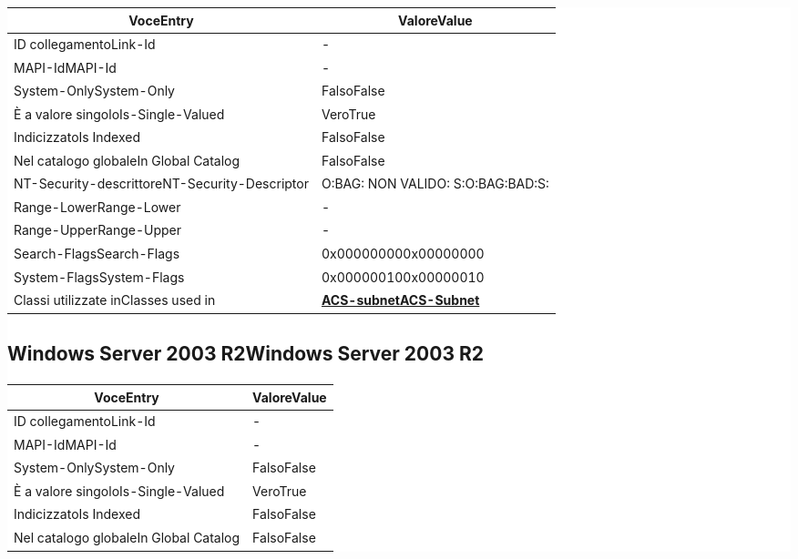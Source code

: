 

| <span data-ttu-id="ac7bc-154">Voce</span><span class="sxs-lookup"><span data-stu-id="ac7bc-154">Entry</span></span> | <span data-ttu-id="ac7bc-155">Valore</span><span class="sxs-lookup"><span data-stu-id="ac7bc-155">Value</span></span> |
|------------------------|----------------------------------------------|
| <span data-ttu-id="ac7bc-156">ID collegamento</span><span class="sxs-lookup"><span data-stu-id="ac7bc-156">Link-Id</span></span>                | \-                                           |
| <span data-ttu-id="ac7bc-157">MAPI-Id</span><span class="sxs-lookup"><span data-stu-id="ac7bc-157">MAPI-Id</span></span>                | \-                                           |
| <span data-ttu-id="ac7bc-158">System-Only</span><span class="sxs-lookup"><span data-stu-id="ac7bc-158">System-Only</span></span>            | <span data-ttu-id="ac7bc-159">Falso</span><span class="sxs-lookup"><span data-stu-id="ac7bc-159">False</span></span>                                        |
| <span data-ttu-id="ac7bc-160">È a valore singolo</span><span class="sxs-lookup"><span data-stu-id="ac7bc-160">Is-Single-Valued</span></span>       | <span data-ttu-id="ac7bc-161">Vero</span><span class="sxs-lookup"><span data-stu-id="ac7bc-161">True</span></span>                                         |
| <span data-ttu-id="ac7bc-162">Indicizzato</span><span class="sxs-lookup"><span data-stu-id="ac7bc-162">Is Indexed</span></span>             | <span data-ttu-id="ac7bc-163">Falso</span><span class="sxs-lookup"><span data-stu-id="ac7bc-163">False</span></span>                                        |
| <span data-ttu-id="ac7bc-164">Nel catalogo globale</span><span class="sxs-lookup"><span data-stu-id="ac7bc-164">In Global Catalog</span></span>      | <span data-ttu-id="ac7bc-165">Falso</span><span class="sxs-lookup"><span data-stu-id="ac7bc-165">False</span></span>                                        |
| <span data-ttu-id="ac7bc-166">NT-Security-descrittore</span><span class="sxs-lookup"><span data-stu-id="ac7bc-166">NT-Security-Descriptor</span></span> | <span data-ttu-id="ac7bc-167">O:BAG: NON VALIDO: S:</span><span class="sxs-lookup"><span data-stu-id="ac7bc-167">O:BAG:BAD:S:</span></span>                                 |
| <span data-ttu-id="ac7bc-168">Range-Lower</span><span class="sxs-lookup"><span data-stu-id="ac7bc-168">Range-Lower</span></span>            | \-                                           |
| <span data-ttu-id="ac7bc-169">Range-Upper</span><span class="sxs-lookup"><span data-stu-id="ac7bc-169">Range-Upper</span></span>            | \-                                           |
| <span data-ttu-id="ac7bc-170">Search-Flags</span><span class="sxs-lookup"><span data-stu-id="ac7bc-170">Search-Flags</span></span>           | <span data-ttu-id="ac7bc-171">0x00000000</span><span class="sxs-lookup"><span data-stu-id="ac7bc-171">0x00000000</span></span>                                   |
| <span data-ttu-id="ac7bc-172">System-Flags</span><span class="sxs-lookup"><span data-stu-id="ac7bc-172">System-Flags</span></span>           | <span data-ttu-id="ac7bc-173">0x00000010</span><span class="sxs-lookup"><span data-stu-id="ac7bc-173">0x00000010</span></span>                                   |
| <span data-ttu-id="ac7bc-174">Classi utilizzate in</span><span class="sxs-lookup"><span data-stu-id="ac7bc-174">Classes used in</span></span>        | [<span data-ttu-id="ac7bc-175">**ACS-subnet**</span><span class="sxs-lookup"><span data-stu-id="ac7bc-175">**ACS-Subnet**</span></span>](c-acssubnet.md)<br/> |



## <a name="windows-server-2003-r2"></a><span data-ttu-id="ac7bc-176">Windows Server 2003 R2</span><span class="sxs-lookup"><span data-stu-id="ac7bc-176">Windows Server 2003 R2</span></span>



| <span data-ttu-id="ac7bc-177">Voce</span><span class="sxs-lookup"><span data-stu-id="ac7bc-177">Entry</span></span> | <span data-ttu-id="ac7bc-178">Valore</span><span class="sxs-lookup"><span data-stu-id="ac7bc-178">Value</span></span> |
|------------------------|----------------------------------------------|
| <span data-ttu-id="ac7bc-179">ID collegamento</span><span class="sxs-lookup"><span data-stu-id="ac7bc-179">Link-Id</span></span>                | \-                                           |
| <span data-ttu-id="ac7bc-180">MAPI-Id</span><span class="sxs-lookup"><span data-stu-id="ac7bc-180">MAPI-Id</span></span>                | \-                                           |
| <span data-ttu-id="ac7bc-181">System-Only</span><span class="sxs-lookup"><span data-stu-id="ac7bc-181">System-Only</span></span>            | <span data-ttu-id="ac7bc-182">Falso</span><span class="sxs-lookup"><span data-stu-id="ac7bc-182">False</span></span>                                        |
| <span data-ttu-id="ac7bc-183">È a valore singolo</span><span class="sxs-lookup"><span data-stu-id="ac7bc-183">Is-Single-Valued</span></span>       | <span data-ttu-id="ac7bc-184">Vero</span><span class="sxs-lookup"><span data-stu-id="ac7bc-184">True</span></span>                                         |
| <span data-ttu-id="ac7bc-185">Indicizzato</span><span class="sxs-lookup"><span data-stu-id="ac7bc-185">Is Indexed</span></span>             | <span data-ttu-id="ac7bc-186">Falso</span><span class="sxs-lookup"><span data-stu-id="ac7bc-186">False</span></span>                                        |
| <span data-ttu-id="ac7bc-187">Nel catalogo globale</span><span class="sxs-lookup"><span data-stu-id="ac7bc-187">In Global Catalog</span></span>      | <span data-ttu-id="ac7bc-188">Falso</span><span class="sxs-lookup"><span data-stu-id="ac7bc-188">False</span></span>                                        |
